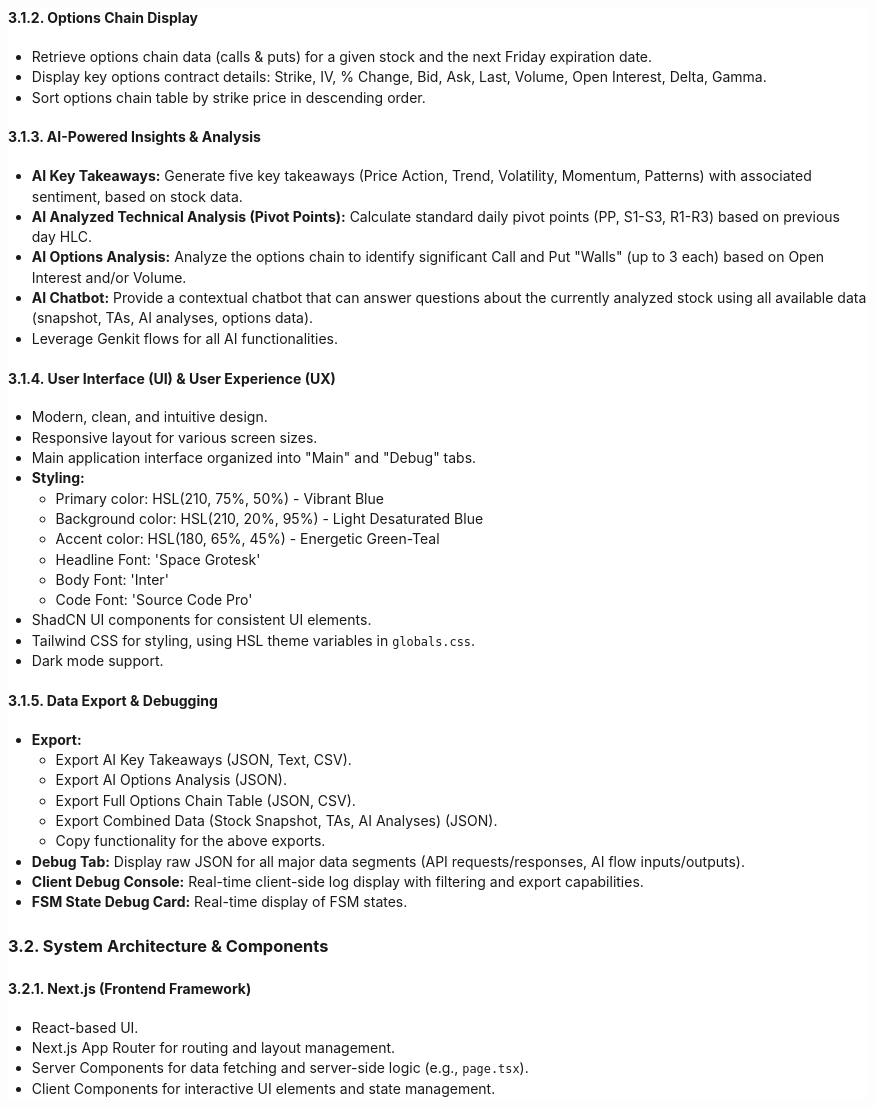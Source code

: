 #### 3.1.2. Options Chain Display
*   Retrieve options chain data (calls & puts) for a given stock and the next Friday expiration date.
*   Display key options contract details: Strike, IV, % Change, Bid, Ask, Last, Volume, Open Interest, Delta, Gamma.
*   Sort options chain table by strike price in descending order.

#### 3.1.3. AI-Powered Insights & Analysis
*   **AI Key Takeaways:** Generate five key takeaways (Price Action, Trend, Volatility, Momentum, Patterns) with associated sentiment, based on stock data.
*   **AI Analyzed Technical Analysis (Pivot Points):** Calculate standard daily pivot points (PP, S1-S3, R1-R3) based on previous day HLC.
*   **AI Options Analysis:** Analyze the options chain to identify significant Call and Put "Walls" (up to 3 each) based on Open Interest and/or Volume.
*   **AI Chatbot:** Provide a contextual chatbot that can answer questions about the currently analyzed stock using all available data (snapshot, TAs, AI analyses, options data).
*   Leverage Genkit flows for all AI functionalities.

#### 3.1.4. User Interface (UI) & User Experience (UX)
*   Modern, clean, and intuitive design.
*   Responsive layout for various screen sizes.
*   Main application interface organized into "Main" and "Debug" tabs.
*   **Styling:**
    *   Primary color: HSL(210, 75%, 50%) - Vibrant Blue
    *   Background color: HSL(210, 20%, 95%) - Light Desaturated Blue
    *   Accent color: HSL(180, 65%, 45%) - Energetic Green-Teal
    *   Headline Font: 'Space Grotesk'
    *   Body Font: 'Inter'
    *   Code Font: 'Source Code Pro'
*   ShadCN UI components for consistent UI elements.
*   Tailwind CSS for styling, using HSL theme variables in `globals.css`.
*   Dark mode support.

#### 3.1.5. Data Export & Debugging
*   **Export:**
    *   Export AI Key Takeaways (JSON, Text, CSV).
    *   Export AI Options Analysis (JSON).
    *   Export Full Options Chain Table (JSON, CSV).
    *   Export Combined Data (Stock Snapshot, TAs, AI Analyses) (JSON).
    *   Copy functionality for the above exports.
*   **Debug Tab:** Display raw JSON for all major data segments (API requests/responses, AI flow inputs/outputs).
*   **Client Debug Console:** Real-time client-side log display with filtering and export capabilities.
*   **FSM State Debug Card:** Real-time display of FSM states.

### 3.2. System Architecture & Components

#### 3.2.1. Next.js (Frontend Framework)
*   React-based UI.
*   Next.js App Router for routing and layout management.
*   Server Components for data fetching and server-side logic (e.g., `page.tsx`).
*   Client Components for interactive UI elements and state management.
